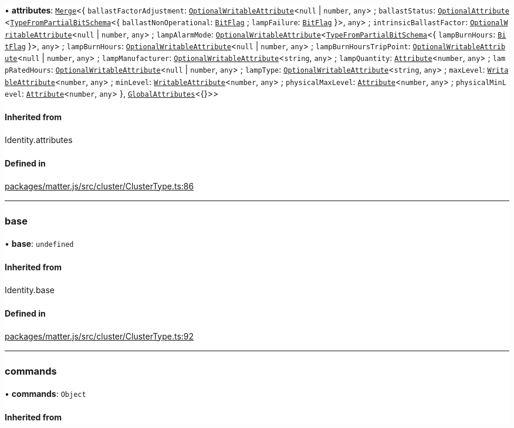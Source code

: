 • **attributes**: [`Merge`](../modules/util_export.md#merge)\<\{ `ballastFactorAdjustment`: [`OptionalWritableAttribute`](cluster_export.OptionalWritableAttribute.md)\<``null`` \| `number`, `any`\> ; `ballastStatus`: [`OptionalAttribute`](cluster_export.OptionalAttribute.md)\<[`TypeFromPartialBitSchema`](../modules/schema_export.md#typefrompartialbitschema)\<\{ `ballastNonOperational`: [`BitFlag`](../modules/schema_export.md#bitflag) ; `lampFailure`: [`BitFlag`](../modules/schema_export.md#bitflag)  }\>, `any`\> ; `intrinsicBallastFactor`: [`OptionalWritableAttribute`](cluster_export.OptionalWritableAttribute.md)\<``null`` \| `number`, `any`\> ; `lampAlarmMode`: [`OptionalWritableAttribute`](cluster_export.OptionalWritableAttribute.md)\<[`TypeFromPartialBitSchema`](../modules/schema_export.md#typefrompartialbitschema)\<\{ `lampBurnHours`: [`BitFlag`](../modules/schema_export.md#bitflag)  }\>, `any`\> ; `lampBurnHours`: [`OptionalWritableAttribute`](cluster_export.OptionalWritableAttribute.md)\<``null`` \| `number`, `any`\> ; `lampBurnHoursTripPoint`: [`OptionalWritableAttribute`](cluster_export.OptionalWritableAttribute.md)\<``null`` \| `number`, `any`\> ; `lampManufacturer`: [`OptionalWritableAttribute`](cluster_export.OptionalWritableAttribute.md)\<`string`, `any`\> ; `lampQuantity`: [`Attribute`](cluster_export.Attribute.md)\<`number`, `any`\> ; `lampRatedHours`: [`OptionalWritableAttribute`](cluster_export.OptionalWritableAttribute.md)\<``null`` \| `number`, `any`\> ; `lampType`: [`OptionalWritableAttribute`](cluster_export.OptionalWritableAttribute.md)\<`string`, `any`\> ; `maxLevel`: [`WritableAttribute`](cluster_export.WritableAttribute.md)\<`number`, `any`\> ; `minLevel`: [`WritableAttribute`](cluster_export.WritableAttribute.md)\<`number`, `any`\> ; `physicalMaxLevel`: [`Attribute`](cluster_export.Attribute.md)\<`number`, `any`\> ; `physicalMinLevel`: [`Attribute`](cluster_export.Attribute.md)\<`number`, `any`\>  }, [`GlobalAttributes`](../modules/cluster_export.md#globalattributes)\<{}\>\>

#### Inherited from

Identity.attributes

#### Defined in

[packages/matter.js/src/cluster/ClusterType.ts:86](https://github.com/project-chip/matter.js/blob/c0d55745d5279e16fdfaa7d2c564daa31e19c627/packages/matter.js/src/cluster/ClusterType.ts#L86)

___

### base

• **base**: `undefined`

#### Inherited from

Identity.base

#### Defined in

[packages/matter.js/src/cluster/ClusterType.ts:92](https://github.com/project-chip/matter.js/blob/c0d55745d5279e16fdfaa7d2c564daa31e19c627/packages/matter.js/src/cluster/ClusterType.ts#L92)

___

### commands

• **commands**: `Object`

#### Inherited from
